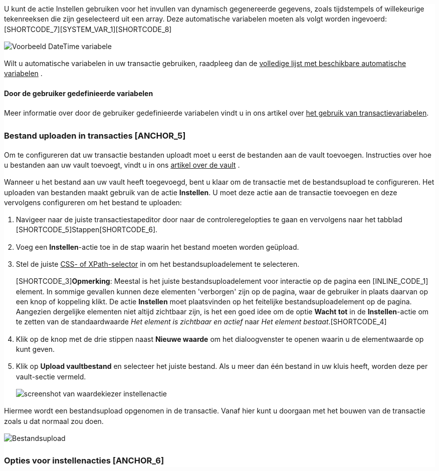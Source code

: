 U kunt de actie Instellen gebruiken voor het invullen van dynamisch gegenereerde gegevens, zoals tijdstempels of willekeurige tekenreeksen die zijn geselecteerd uit een array. Deze automatische variabelen moeten als volgt worden ingevoerd: [SHORTCODE_7][SYSTEM_VAR_1][SHORTCODE_8]  
  
![Voorbeeld DateTime variabele]([LINK_URL_26])

Wilt u automatische variabelen in uw transactie gebruiken, raadpleeg dan de [volledige lijst met beschikbare automatische variabelen]([LINK_URL_27]) .

#### Door de gebruiker gedefinieerde variabelen 

Meer informatie over door de gebruiker gedefinieerde variabelen vindt u in ons artikel over [het gebruik van transactievariabelen]([LINK_URL_28]).

### Bestand uploaden in transacties [ANCHOR_5]

Om te configureren dat uw transactie bestanden uploadt moet u eerst de bestanden aan de vault toevoegen. Instructies over hoe u bestanden aan uw vault toevoegt, vindt u in ons [artikel over de vault]([LINK_URL_29]) .

Wanneer u het bestand aan uw vault heeft toegevoegd, bent u klaar om de transactie met de bestandsupload te configureren. Het uploaden van bestanden maakt gebruik van de actie **Instellen**. U moet deze actie aan de transactie toevoegen en deze vervolgens configureren om het bestand te uploaden:

1.  Navigeer naar de juiste transactiestapeditor door naar de controleregelopties te gaan en vervolgens naar het tabblad [SHORTCODE_5]Stappen[SHORTCODE_6].

2.  Voeg een **Instellen**-actie toe in de stap waarin het bestand moeten worden geüpload.

3.  Stel de juiste [CSS- of XPath-selector]([LINK_URL_30]) in om het bestandsuploadelement te selecteren. 

    [SHORTCODE_3]**Opmerking**: Meestal is het juiste bestandsuploadelement voor interactie op de pagina een [INLINE_CODE_1] element. In sommige gevallen kunnen deze elementen 'verborgen' zijn op de pagina, waar de gebruiker in plaats daarvan op een knop of koppeling klikt. De actie **Instellen** moet plaatsvinden op het feitelijke bestandsuploadelement op de pagina. Aangezien dergelijke elementen niet altijd zichtbaar zijn, is het een goed idee om de optie **Wacht tot** in de **Instellen**-actie om te zetten van de standaardwaarde *Het element is zichtbaar en actief* naar *Het element bestaat*.[SHORTCODE_4] 

4.  Klik op de knop met de drie stippen naast **Nieuwe waarde** om het dialoogvenster te openen waarin u de elementwaarde op kunt geven.

5.  Klik op **Upload vaultbestand** en selecteer het juiste bestand. Als u meer dan één bestand in uw kluis heeft, worden deze per vault-sectie vermeld.

    ![screenshot van waardekiezer instellenactie]([LINK_URL_31])

Hiermee wordt een bestandsupload opgenomen in de transactie. Vanaf hier kunt u doorgaan met het bouwen van de transactie zoals u dat normaal zou doen.

![Bestandsupload]([LINK_URL_32])


### Opties voor instellenacties [ANCHOR_6]
